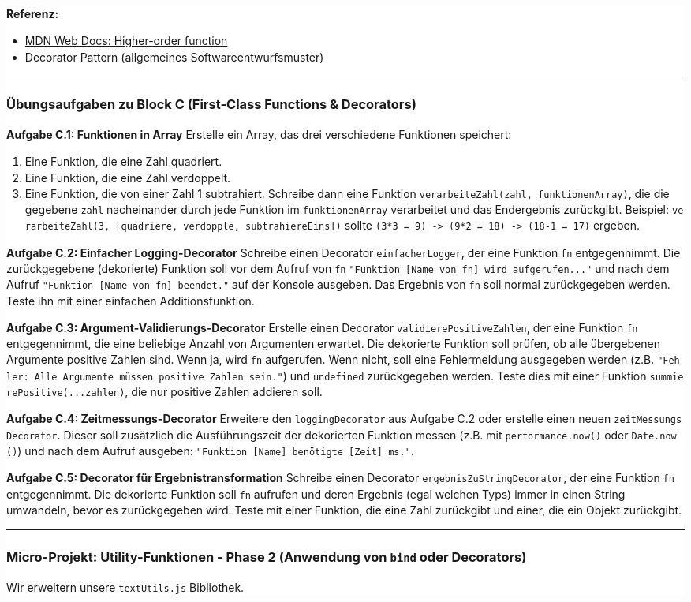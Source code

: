 **Referenz:**

  * [MDN Web Docs: Higher-order function](https://www.google.com/search?q=https://developer.mozilla.org/de/docs/Glossary/Higher-order_function)
  * Decorator Pattern (allgemeines Softwareentwurfsmuster)

-----

### Übungsaufgaben zu Block C (First-Class Functions & Decorators)

**Aufgabe C.1: Funktionen in Array**
Erstelle ein Array, das drei verschiedene Funktionen speichert:

1.  Eine Funktion, die eine Zahl quadriert.
2.  Eine Funktion, die eine Zahl verdoppelt.
3.  Eine Funktion, die von einer Zahl 1 subtrahiert.
    Schreibe dann eine Funktion `verarbeiteZahl(zahl, funktionenArray)`, die die gegebene `zahl` nacheinander durch jede Funktion im `funktionenArray` verarbeitet und das Endergebnis zurückgibt.
    Beispiel: `verarbeiteZahl(3, [quadriere, verdopple, subtrahiereEins])` sollte `(3*3 = 9) -> (9*2 = 18) -> (18-1 = 17)` ergeben.

**Aufgabe C.2: Einfacher Logging-Decorator**
Schreibe einen Decorator `einfacherLogger`, der eine Funktion `fn` entgegennimmt. Die zurückgegebene (dekorierte) Funktion soll vor dem Aufruf von `fn` `"Funktion [Name von fn] wird aufgerufen..."` und nach dem Aufruf `"Funktion [Name von fn] beendet."` auf der Konsole ausgeben. Das Ergebnis von `fn` soll normal zurückgegeben werden.
Teste ihn mit einer einfachen Additionsfunktion.

**Aufgabe C.3: Argument-Validierungs-Decorator**
Erstelle einen Decorator `validierePositiveZahlen`, der eine Funktion `fn` entgegennimmt, die eine beliebige Anzahl von Argumenten erwartet. Die dekorierte Funktion soll prüfen, ob alle übergebenen Argumente positive Zahlen sind. Wenn ja, wird `fn` aufgerufen. Wenn nicht, soll eine Fehlermeldung ausgegeben werden (z.B. `"Fehler: Alle Argumente müssen positive Zahlen sein."`) und `undefined` zurückgegeben werden.
Teste dies mit einer Funktion `summierePositive(...zahlen)`, die nur positive Zahlen addieren soll.

**Aufgabe C.4: Zeitmessungs-Decorator**
Erweitere den `loggingDecorator` aus Aufgabe C.2 oder erstelle einen neuen `zeitMessungsDecorator`. Dieser soll zusätzlich die Ausführungszeit der dekorierten Funktion messen (z.B. mit `performance.now()` oder `Date.now()`) und nach dem Aufruf ausgeben: `"Funktion [Name] benötigte [Zeit] ms."`.

**Aufgabe C.5: Decorator für Ergebnistransformation**
Schreibe einen Decorator `ergebnisZuStringDecorator`, der eine Funktion `fn` entgegennimmt. Die dekorierte Funktion soll `fn` aufrufen und deren Ergebnis (egal welchen Typs) immer in einen String umwandeln, bevor es zurückgegeben wird.
Teste mit einer Funktion, die eine Zahl zurückgibt und einer, die ein Objekt zurückgibt.

-----

### Micro-Projekt: Utility-Funktionen - Phase 2 (Anwendung von `bind` oder Decorators)

Wir erweitern unsere `textUtils.js` Bibliothek.
